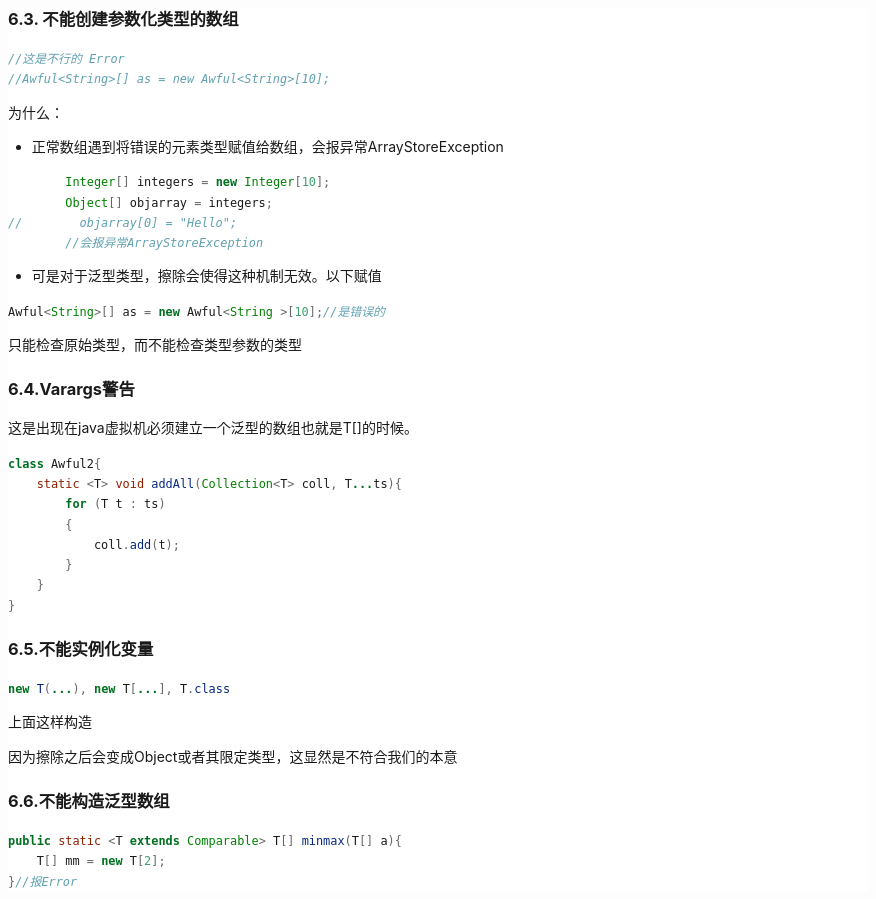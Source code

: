 ### 6.3. 不能创建参数化类型的数组

```java
//这是不行的 Error
//Awful<String>[] as = new Awful<String>[10];
```

为什么：

- 正常数组遇到将错误的元素类型赋值给数组，会报异常ArrayStoreException

```java
		Integer[] integers = new Integer[10];
        Object[] objarray = integers;
//        objarray[0] = "Hello";
        //会报异常ArrayStoreException
```

- 可是对于泛型类型，擦除会使得这种机制无效。以下赋值

```java
Awful<String>[] as = new Awful<String >[10];//是错误的
```

只能检查原始类型，而不能检查类型参数的类型

### 6.4.Varargs警告

这是出现在java虚拟机必须建立一个泛型的数组也就是T[]的时候。

```java
class Awful2{
    static <T> void addAll(Collection<T> coll, T...ts){
        for (T t : ts)
        {
            coll.add(t);
        }
    }
}
```

### 6.5.不能实例化变量

```java
new T(...), new T[...], T.class
```

上面这样构造

因为擦除之后会变成Object或者其限定类型，这显然是不符合我们的本意

### 6.6.不能构造泛型数组

```java
public static <T extends Comparable> T[] minmax(T[] a){
    T[] mm = new T[2];
}//报Error
```

